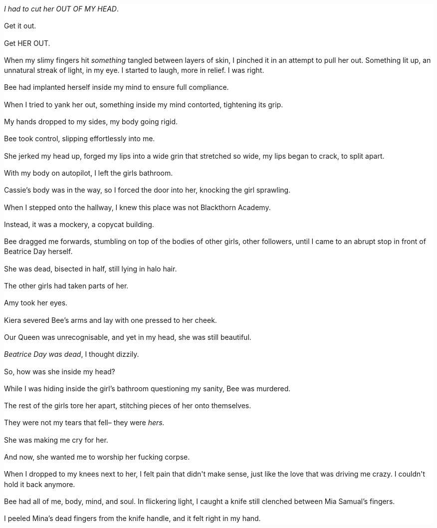 *I had to cut her OUT OF MY HEAD*. 

Get it out. 

Get HER OUT. 

When my slimy fingers hit *something* tangled between layers of skin, I pinched it in an attempt to pull her out. Something lit up, an unnatural streak of light, in my eye. I started to laugh, more in relief. I was right. 

Bee had implanted herself inside my mind to ensure full compliance. 

When I tried to yank her out, something inside my mind contorted, tightening its grip. 

My hands dropped to my sides, my body going rigid. 

Bee took control, slipping effortlessly into me. 

She jerked my head up, forged my lips into a wide grin that stretched so wide, my lips began to crack, to split apart. 

With my body on autopilot, I left the girls bathroom. 

Cassie’s body was in the way, so I forced the door into her, knocking the girl sprawling. 

When I stepped onto the hallway, I knew this place was not Blackthorn Academy. 

Instead, it was a mockery, a copycat building. 

Bee dragged me forwards, stumbling on top of the bodies of other girls, other followers, until I came to an abrupt stop in front of Beatrice Day herself. 

She was dead, bisected in half, still lying in halo hair. 

The other girls had taken parts of her. 

Amy took her eyes. 

Kiera severed Bee’s arms and lay with one pressed to her cheek. 

Our Queen was unrecognisable, and yet in my head, she was still beautiful. 

*Beatrice Day was dead*, I thought dizzily. 

So, how was she inside my head? 

While I was hiding inside the girl’s bathroom questioning my sanity, Bee was murdered. 

The rest of the girls tore her apart, stitching pieces of her onto themselves. 

They were not my tears that fell– they were *hers.*

She was making me cry for her. 

And now, she wanted me to worship her fucking corpse. 

When I dropped to my knees next to her, I felt pain that didn't make sense, just like the love that was driving me crazy. I couldn't hold it back anymore.

Bee had all of me, body, mind, and soul. In flickering light, I caught a knife still clenched between Mia Samual’s fingers.

I peeled Mina’s dead fingers from the knife handle, and it felt right in my hand. 
